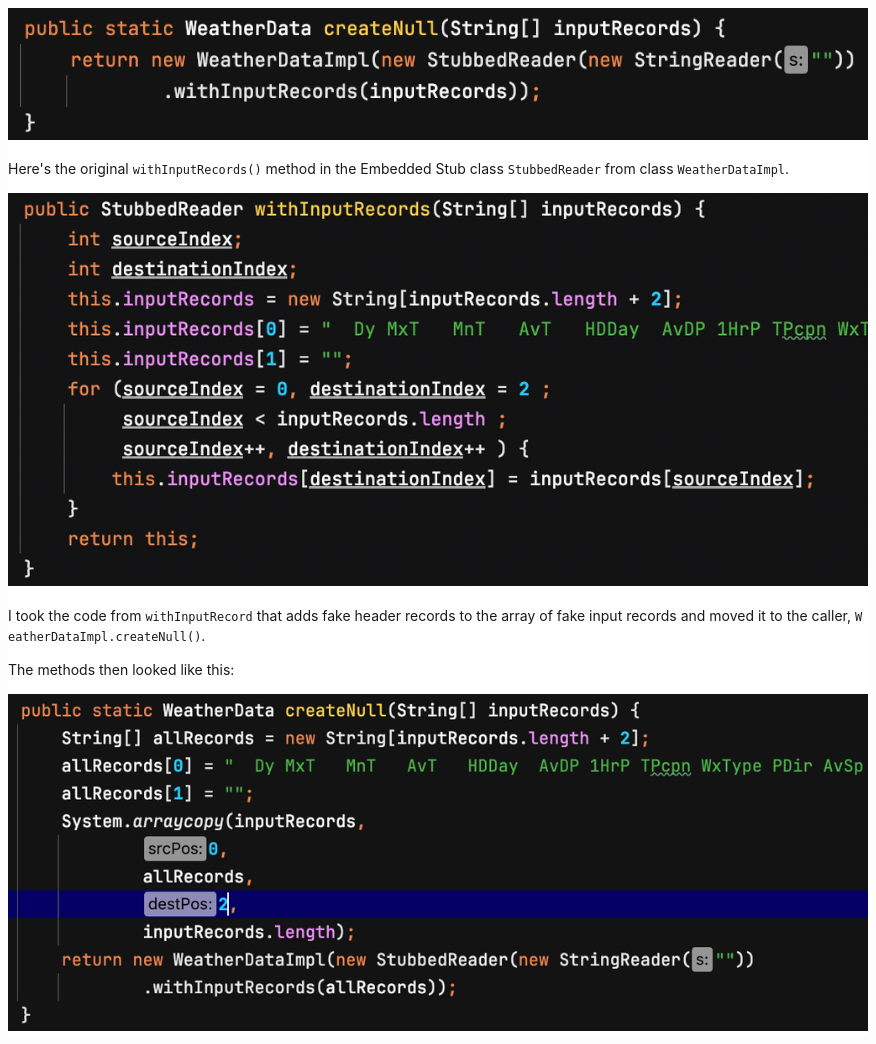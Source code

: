 ![Original WeatherDataImpl.createNull()](images/orig-weatherdataimpl-createnull.png)

Here's the original ```withInputRecords()``` method in the Embedded Stub class ```StubbedReader``` from class ```WeatherDataImpl```. 

![Original WeatherDataImpl StubbedReader.withInputRecords()](images/orig-weatherdataimpl-withinputrecords.png)

I took the code from ```withInputRecord``` that adds fake header records to the array of fake input records and moved it to the caller, ```WeatherDataImpl.createNull()```. 

The methods then looked like this:

![New WeatherDataImpl.createNull()](images/new-weatherdataimpl-createnull.png)
